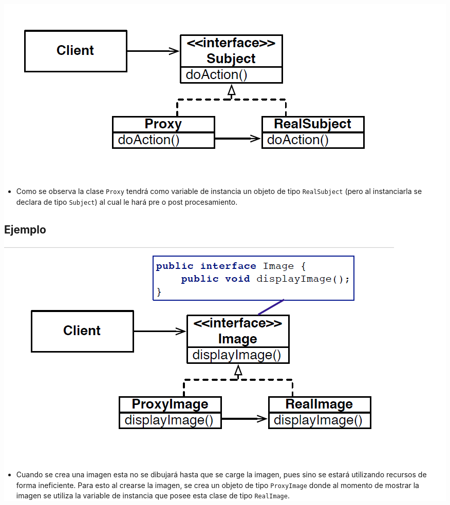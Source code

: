 ![](img/proxyUML.PNG)

* Como se observa la clase `Proxy` tendrá como variable de instancia un objeto de tipo `RealSubject` (pero al instanciarla se declara de tipo `Subject`) al cual le hará pre o post procesamiento.

## Ejemplo

![](img/proxyEx.PNG)

* Cuando se crea una imagen esta no se dibujará hasta que se carge la imagen, pues sino se estará utilizando recursos de forma ineficiente. Para esto al crearse la imagen, se crea un objeto de tipo `ProxyImage` donde al momento de mostrar la imagen se utiliza la variable de instancia que posee esta clase de tipo `RealImage`.
